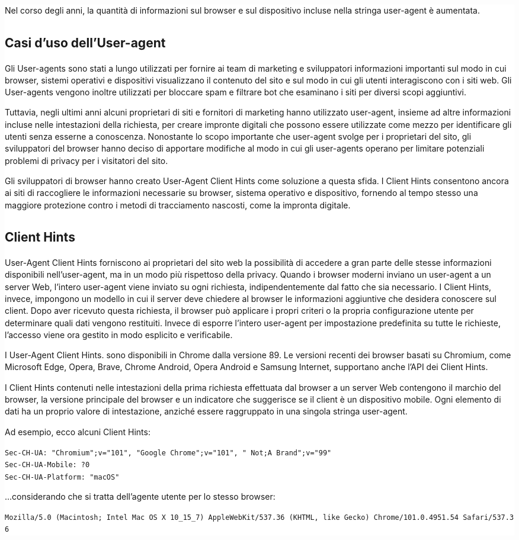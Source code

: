 Nel corso degli anni, la quantità di informazioni sul browser e sul dispositivo incluse nella stringa user-agent è aumentata.

## Casi d’uso dell’User-agent

Gli User-agents sono stati a lungo utilizzati per fornire ai team di marketing e sviluppatori informazioni importanti sul modo in cui browser, sistemi operativi e dispositivi visualizzano il contenuto del sito e sul modo in cui gli utenti interagiscono con i siti web. Gli User-agents vengono inoltre utilizzati per bloccare spam e filtrare bot che esaminano i siti per diversi scopi aggiuntivi.

Tuttavia, negli ultimi anni alcuni proprietari di siti e fornitori di marketing hanno utilizzato user-agent, insieme ad altre informazioni incluse nelle intestazioni della richiesta, per creare impronte digitali che possono essere utilizzate come mezzo per identificare gli utenti senza esserne a conoscenza. Nonostante lo scopo importante che user-agent svolge per i proprietari del sito, gli sviluppatori del browser hanno deciso di apportare modifiche al modo in cui gli user-agents operano per limitare potenziali problemi di privacy per i visitatori del sito.

Gli sviluppatori di browser hanno creato User-Agent Client Hints come soluzione a questa sfida. I Client Hints consentono ancora ai siti di raccogliere le informazioni necessarie su browser, sistema operativo e dispositivo, fornendo al tempo stesso una maggiore protezione contro i metodi di tracciamento nascosti, come la impronta digitale.

## Client Hints

User-Agent Client Hints forniscono ai proprietari del sito web la possibilità di accedere a gran parte delle stesse informazioni disponibili nell’user-agent, ma in un modo più rispettoso della privacy. Quando i browser moderni inviano un user-agent a un server Web, l’intero user-agent viene inviato su ogni richiesta, indipendentemente dal fatto che sia necessario. I Client Hints, invece, impongono un modello in cui il server deve chiedere al browser le informazioni aggiuntive che desidera conoscere sul client. Dopo aver ricevuto questa richiesta, il browser può applicare i propri criteri o la propria configurazione utente per determinare quali dati vengono restituiti. Invece di esporre l’intero user-agent per impostazione predefinita su tutte le richieste, l’accesso viene ora gestito in modo esplicito e verificabile.

I User-Agent Client Hints. sono disponibili in Chrome dalla versione 89. Le versioni recenti dei browser basati su Chromium, come Microsoft Edge, Opera, Brave, Chrome Android, Opera Android e Samsung Internet, supportano anche l’API dei Client Hints.

I Client Hints contenuti nelle intestazioni della prima richiesta effettuata dal browser a un server Web contengono il marchio del browser, la versione principale del browser e un indicatore che suggerisce se il client è un dispositivo mobile. Ogni elemento di dati ha un proprio valore di intestazione, anziché essere raggruppato in una singola stringa user-agent.

Ad esempio, ecco alcuni Client Hints:

```
Sec-CH-UA: "Chromium";v="101", "Google Chrome";v="101", " Not;A Brand";v="99" 
Sec-CH-UA-Mobile: ?0 
Sec-CH-UA-Platform: "macOS"
```

...considerando che si tratta dell’agente utente per lo stesso browser:

```
Mozilla/5.0 (Macintosh; Intel Mac OS X 10_15_7) AppleWebKit/537.36 (KHTML, like Gecko) Chrome/101.0.4951.54 Safari/537.36 
```
